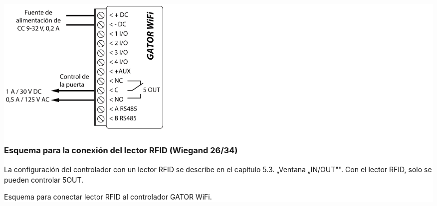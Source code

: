<img alt="" src="./image6.png" style="width:3.36500656167979in;height:2.657505468066492in" />

### Esquema para la conexión del lector RFID (Wiegand 26/34) 

La configuración del controlador con un lector RFID se describe en el capítulo 5.3. „Ventana „IN/OUT"". Con el lector RFID, solo se pueden controlar 5OUT.

Esquema para conectar lector RFID al controlador GATOR WiFi.
